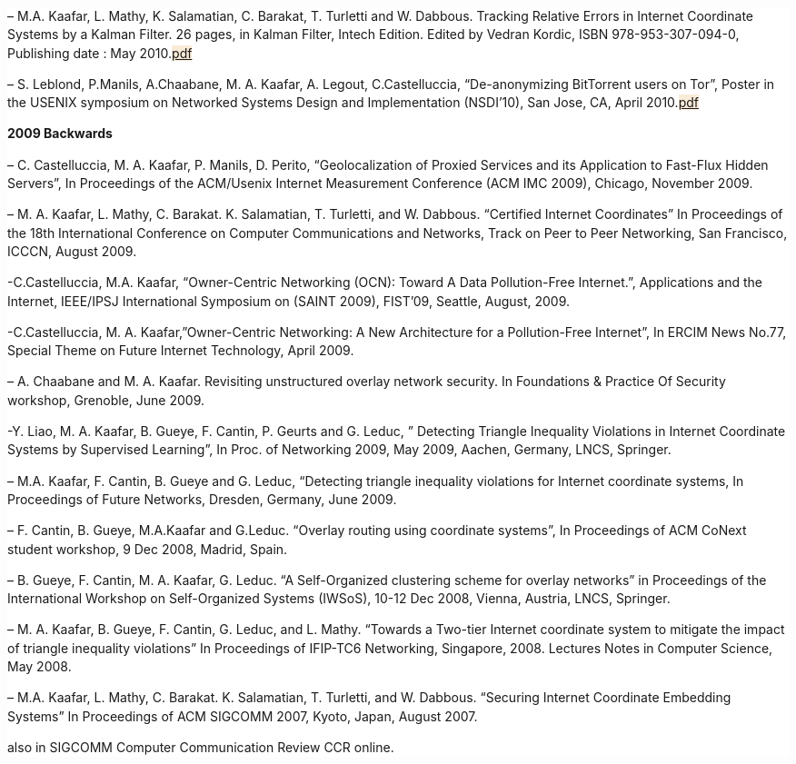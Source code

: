 
– M.A. Kaafar, L. Mathy, K. Salamatian, C. Barakat, T. Turletti and W. Dabbous. Tracking Relative Errors in Internet Coordinate Systems by a Kalman Filter. 26 pages, in Kalman Filter, Intech Edition. Edited by Vedran Kordic, ISBN 978-953-307-094-0, Publishing date : May 2010.<span style="background-color:#FAEBD7">[pdf](https://www.researchgate.net/profile/Thierry_Turletti/publication/221908830_Tracking_Relative_Errors_in_Internet_Coordinate_Systems_by_a_Kalman_Filter/links/09e415062f623e67ee000000/Tracking-Relative-Errors-in-Internet-Coordinate-Systems-by-a-Kalman-Filter.pdf)</span> <span style="background-color:#98FB98">


– S. Leblond, P.Manils, A.Chaabane, M. A. Kaafar, A. Legout, C.Castelluccia, “De-anonymizing BitTorrent users on Tor”, Poster in the USENIX symposium on Networked Systems Design and Implementation (NSDI’10), San Jose, CA, April 2010.<span style="background-color:#FAEBD7">[pdf](https://hal.inria.fr/inria-00471177/document)</span> <span style="background-color:#98FB98">


**2009 Backwards**

– C. Castelluccia, M. A. Kaafar, P. Manils, D. Perito, “Geolocalization of Proxied Services and its Application to Fast-Flux Hidden Servers”, In Proceedings of the ACM/Usenix Internet Measurement Conference (ACM IMC 2009), Chicago, November 2009.

– M. A. Kaafar, L. Mathy, C. Barakat. K. Salamatian, T. Turletti, and W. Dabbous. “Certified Internet Coordinates” In Proceedings of the 18th International Conference on Computer Communications and Networks, Track on Peer to Peer Networking, San Francisco, ICCCN, August 2009.

-C.Castelluccia, M.A. Kaafar, “Owner-Centric Networking (OCN): Toward A Data Pollution-Free Internet.”, Applications and the Internet, IEEE/IPSJ International Symposium on (SAINT 2009), FIST’09, Seattle, August, 2009.

-C.Castelluccia, M. A. Kaafar,”Owner-Centric Networking: A New Architecture for
a Pollution-Free Internet”, In ERCIM News No.77, Special Theme on Future Internet Technology, April 2009.

– A. Chaabane and M. A. Kaafar. Revisiting unstructured overlay network security. In Foundations & Practice Of Security workshop, Grenoble, June 2009.

-Y. Liao, M. A. Kaafar, B. Gueye, F. Cantin, P. Geurts and G. Leduc, ” Detecting Triangle Inequality Violations in Internet Coordinate Systems by Supervised Learning”, In Proc. of Networking 2009, May 2009, Aachen, Germany, LNCS, Springer.

– M.A. Kaafar, F. Cantin, B. Gueye and G. Leduc, “Detecting triangle inequality violations for Internet coordinate systems, In Proceedings of Future Networks, Dresden, Germany, June 2009.

– F. Cantin, B. Gueye, M.A.Kaafar and G.Leduc. “Overlay routing using coordinate systems”, In Proceedings of ACM CoNext student workshop, 9 Dec 2008, Madrid, Spain.

– B. Gueye, F. Cantin, M. A. Kaafar, G. Leduc. “A Self-Organized clustering scheme for overlay networks” in Proceedings of the International Workshop on Self-Organized Systems (IWSoS), 10-12 Dec 2008, Vienna, Austria, LNCS, Springer.

– M. A. Kaafar, B. Gueye, F. Cantin, G. Leduc, and L. Mathy. “Towards a Two-tier Internet coordinate system to mitigate the impact of triangle inequality violations” In Proceedings of IFIP-TC6 Networking, Singapore, 2008. Lectures Notes in Computer Science, May 2008.

– M.A. Kaafar, L. Mathy, C. Barakat. K. Salamatian, T. Turletti, and W. Dabbous. “Securing Internet Coordinate Embedding Systems” In Proceedings of ACM SIGCOMM 2007, Kyoto, Japan, August 2007.

also in SIGCOMM Computer Communication Review CCR online.
